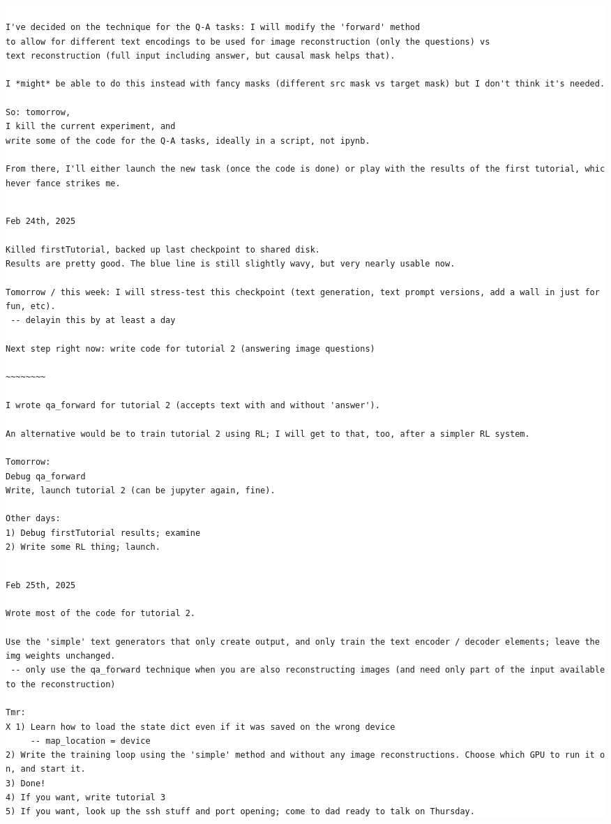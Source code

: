 ~~~~~~~~~~~~~~~~~~~~~~~~~~~~~~~~~~~~~~~~~~~~~~~~~

I've decided on the technique for the Q-A tasks: I will modify the 'forward' method
to allow for different text encodings to be used for image reconstruction (only the questions) vs 
text reconstruction (full input including answer, but causal mask helps that).

I *might* be able to do this instead with fancy masks (different src mask vs target mask) but I don't think it's needed.

So: tomorrow, 
I kill the current experiment, and 
write some of the code for the Q-A tasks, ideally in a script, not ipynb.

From there, I'll either launch the new task (once the code is done) or play with the results of the first tutorial, whichever fance strikes me.

~~~~~~~~~~~~~~~~~~~~~~~~~~~~~~~~~~~~~~~~~~~~~~~~~
~~~~~~~~~~~~~~~~~~~~~~~~~~~~~~~~~~~~~~~~~~~~~~~~~

Feb 24th, 2025

Killed firstTutorial, backed up last checkpoint to shared disk.
Results are pretty good. The blue line is still slightly wavy, but very nearly usable now.

Tomorrow / this week: I will stress-test this checkpoint (text generation, text prompt versions, add a wall in just for fun, etc).
 -- delayin this by at least a day

Next step right now: write code for tutorial 2 (answering image questions)

~~~~~~~~

I wrote qa_forward for tutorial 2 (accepts text with and without 'answer').

An alternative would be to train tutorial 2 using RL; I will get to that, too, after a simpler RL system.

Tomorrow:
Debug qa_forward
Write, launch tutorial 2 (can be jupyter again, fine).

Other days:
1) Debug firstTutorial results; examine
2) Write some RL thing; launch.

~~~~~~~~~~~~~~~~~~~~~~~~~~~~~~~~~~~~~~~~~~~~~~~~~
~~~~~~~~~~~~~~~~~~~~~~~~~~~~~~~~~~~~~~~~~~~~~~~~~

Feb 25th, 2025

Wrote most of the code for tutorial 2.

Use the 'simple' text generators that only create output, and only train the text encoder / decoder elements; leave the img weights unchanged.
 -- only use the qa_forward technique when you are also reconstructing images (and need only part of the input available to the reconstruction)

Tmr:
X 1) Learn how to load the state dict even if it was saved on the wrong device
     -- map_location = device
2) Write the training loop using the 'simple' method and without any image reconstructions. Choose which GPU to run it on, and start it.
3) Done!
4) If you want, write tutorial 3
5) If you want, look up the ssh stuff and port opening; come to dad ready to talk on Thursday.
~~~~~~~~~~~~~~~~~~~~~~~~~~~~~~~~~~~~~~~~~~~~~~~~~